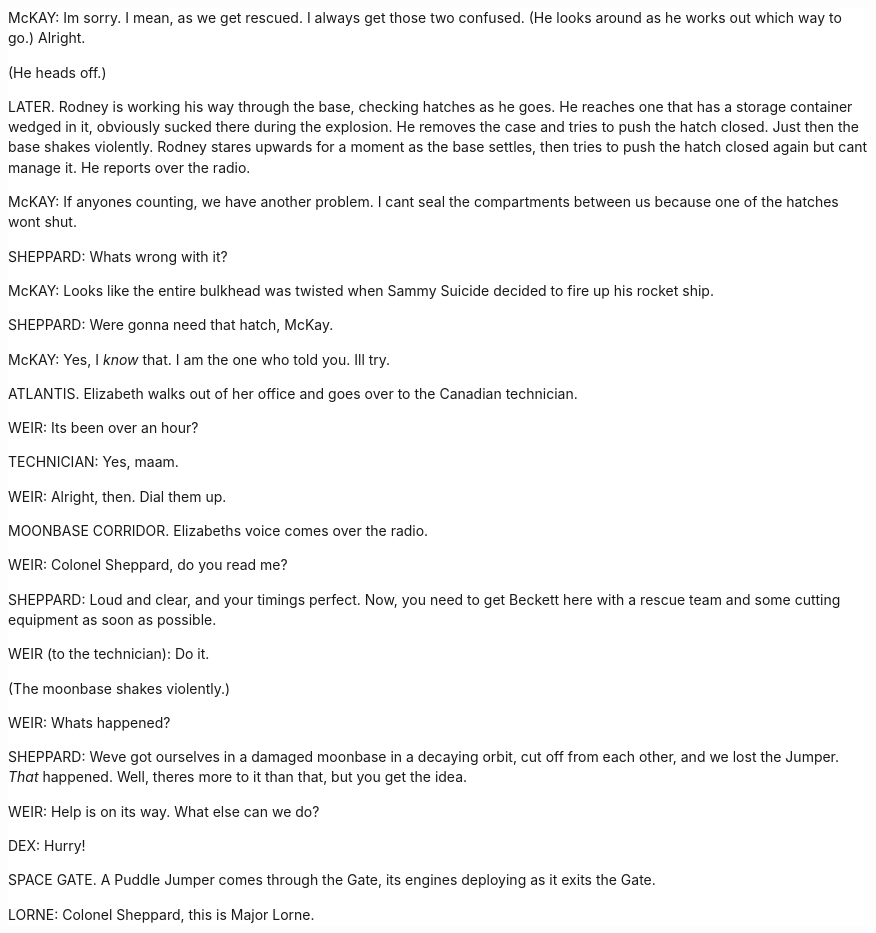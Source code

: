 McKAY: Im sorry. I mean, as we get rescued. I always get those two confused.
(He looks around as he works out which way to go.) Alright.  
  
(He heads off.)  
  
  
LATER. Rodney is working his way through the base, checking hatches as he
goes. He reaches one that has a storage container wedged in it, obviously
sucked there during the explosion. He removes the case and tries to push the
hatch closed. Just then the base shakes violently. Rodney stares upwards for a
moment as the base settles, then tries to push the hatch closed again but
cant manage it. He reports over the radio.  
  
McKAY: If anyones counting, we have another problem. I cant seal the
compartments between us because one of the hatches wont shut.  
  
SHEPPARD: Whats wrong with it?  
  
McKAY: Looks like the entire bulkhead was twisted when Sammy Suicide decided
to fire up his rocket ship.  
  
SHEPPARD: Were gonna need that hatch, McKay.  
  
McKAY: Yes, I _know_ that. I am the one who told you. Ill try.  
  
  
ATLANTIS. Elizabeth walks out of her office and goes over to the Canadian
technician.  
  
WEIR: Its been over an hour?  
  
TECHNICIAN: Yes, maam.  
  
WEIR: Alright, then. Dial them up.  
  
  
MOONBASE CORRIDOR. Elizabeths voice comes over the radio.  
  
WEIR: Colonel Sheppard, do you read me?  
  
SHEPPARD: Loud and clear, and your timings perfect. Now, you need to get
Beckett here with a rescue team and some cutting equipment as soon as
possible.  
  
WEIR (to the technician): Do it.  
  
(The moonbase shakes violently.)  
  
WEIR: Whats happened?  
  
SHEPPARD: Weve got ourselves in a damaged moonbase in a decaying orbit, cut
off from each other, and we lost the Jumper. _That_ happened. Well, theres
more to it than that, but you get the idea.  
  
WEIR: Help is on its way. What else can we do?  
  
DEX: Hurry!  
  
  
SPACE GATE. A Puddle Jumper comes through the Gate, its engines deploying as
it exits the Gate.  
  
LORNE: Colonel Sheppard, this is Major Lorne.  
  